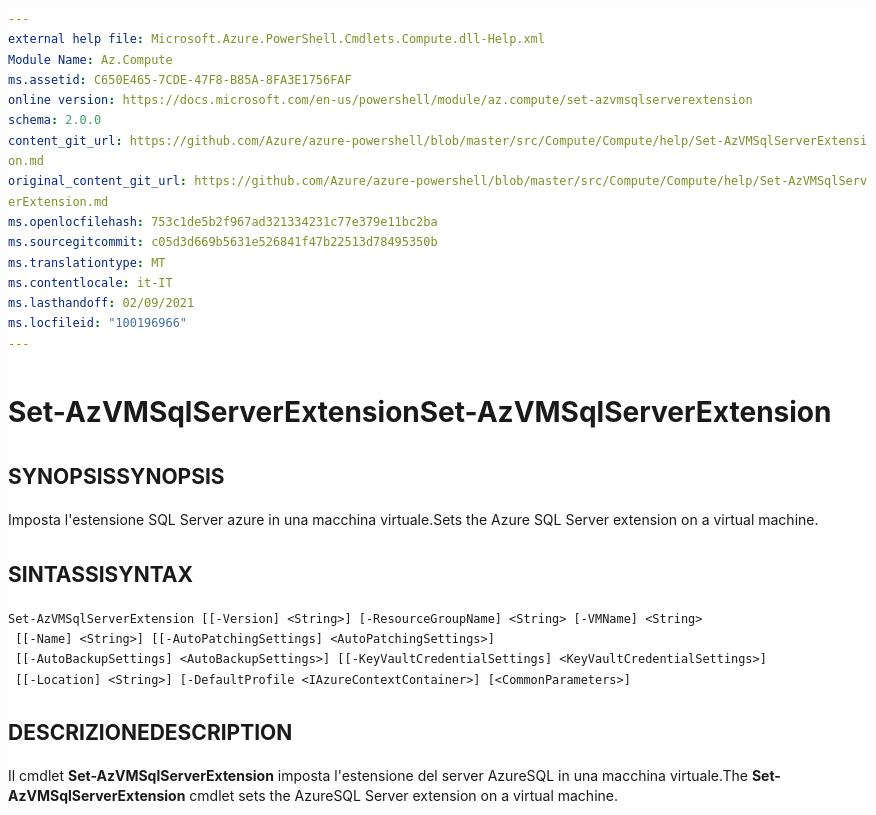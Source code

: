 ```yaml
---
external help file: Microsoft.Azure.PowerShell.Cmdlets.Compute.dll-Help.xml
Module Name: Az.Compute
ms.assetid: C650E465-7CDE-47F8-B85A-8FA3E1756FAF
online version: https://docs.microsoft.com/en-us/powershell/module/az.compute/set-azvmsqlserverextension
schema: 2.0.0
content_git_url: https://github.com/Azure/azure-powershell/blob/master/src/Compute/Compute/help/Set-AzVMSqlServerExtension.md
original_content_git_url: https://github.com/Azure/azure-powershell/blob/master/src/Compute/Compute/help/Set-AzVMSqlServerExtension.md
ms.openlocfilehash: 753c1de5b2f967ad321334231c77e379e11bc2ba
ms.sourcegitcommit: c05d3d669b5631e526841f47b22513d78495350b
ms.translationtype: MT
ms.contentlocale: it-IT
ms.lasthandoff: 02/09/2021
ms.locfileid: "100196966"
---
```

# <span data-ttu-id="15f21-101">Set-AzVMSqlServerExtension</span><span class="sxs-lookup"><span data-stu-id="15f21-101">Set-AzVMSqlServerExtension</span></span>

## <span data-ttu-id="15f21-102">SYNOPSIS</span><span class="sxs-lookup"><span data-stu-id="15f21-102">SYNOPSIS</span></span>
<span data-ttu-id="15f21-103">Imposta l'estensione SQL Server azure in una macchina virtuale.</span><span class="sxs-lookup"><span data-stu-id="15f21-103">Sets the Azure SQL Server extension on a virtual machine.</span></span>

## <span data-ttu-id="15f21-104">SINTASSI</span><span class="sxs-lookup"><span data-stu-id="15f21-104">SYNTAX</span></span>

```
Set-AzVMSqlServerExtension [[-Version] <String>] [-ResourceGroupName] <String> [-VMName] <String>
 [[-Name] <String>] [[-AutoPatchingSettings] <AutoPatchingSettings>]
 [[-AutoBackupSettings] <AutoBackupSettings>] [[-KeyVaultCredentialSettings] <KeyVaultCredentialSettings>]
 [[-Location] <String>] [-DefaultProfile <IAzureContextContainer>] [<CommonParameters>]
```

## <span data-ttu-id="15f21-105">DESCRIZIONE</span><span class="sxs-lookup"><span data-stu-id="15f21-105">DESCRIPTION</span></span>
<span data-ttu-id="15f21-106">Il cmdlet **Set-AzVMSqlServerExtension** imposta l'estensione del server AzureSQL in una macchina virtuale.</span><span class="sxs-lookup"><span data-stu-id="15f21-106">The **Set-AzVMSqlServerExtension** cmdlet sets the AzureSQL Server extension on a virtual machine.</span></span>
